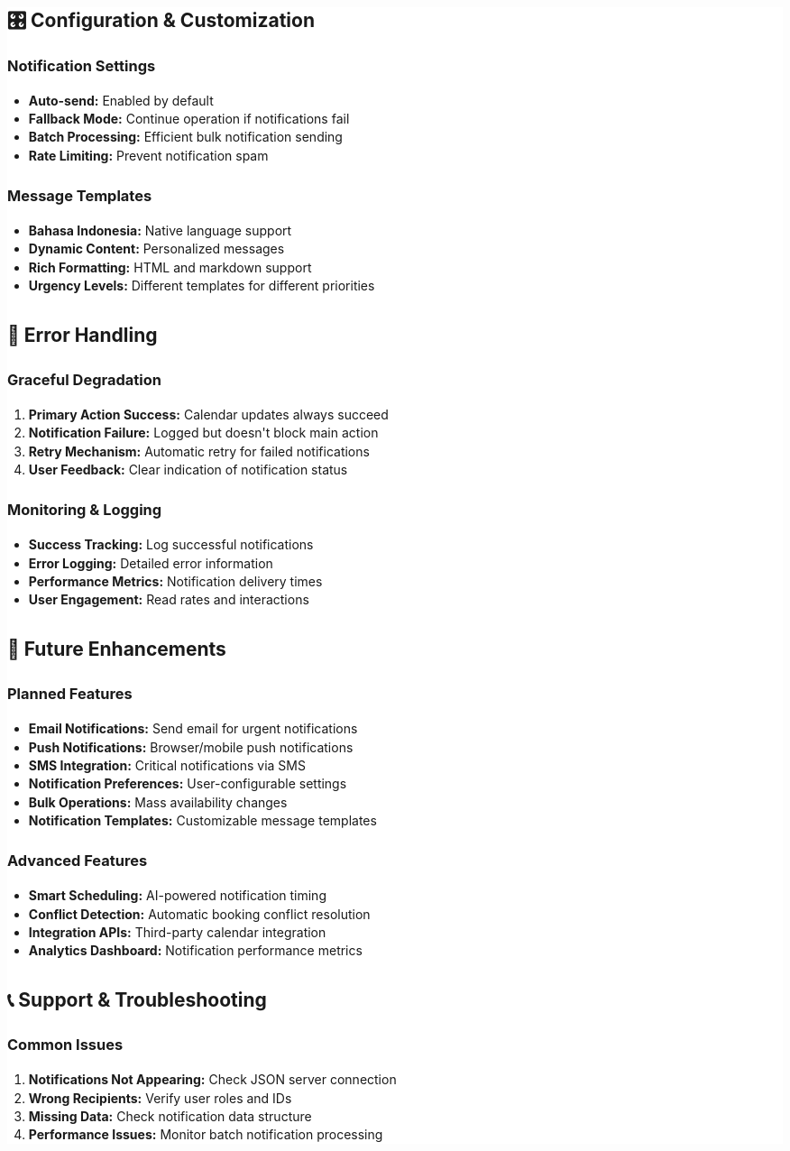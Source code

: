## 🎛️ Configuration & Customization

### **Notification Settings**
- **Auto-send:** Enabled by default
- **Fallback Mode:** Continue operation if notifications fail
- **Batch Processing:** Efficient bulk notification sending
- **Rate Limiting:** Prevent notification spam

### **Message Templates**
- **Bahasa Indonesia:** Native language support
- **Dynamic Content:** Personalized messages
- **Rich Formatting:** HTML and markdown support
- **Urgency Levels:** Different templates for different priorities

## 🚨 Error Handling

### **Graceful Degradation**
1. **Primary Action Success:** Calendar updates always succeed
2. **Notification Failure:** Logged but doesn't block main action  
3. **Retry Mechanism:** Automatic retry for failed notifications
4. **User Feedback:** Clear indication of notification status

### **Monitoring & Logging**
- **Success Tracking:** Log successful notifications
- **Error Logging:** Detailed error information
- **Performance Metrics:** Notification delivery times
- **User Engagement:** Read rates and interactions

## 🔄 Future Enhancements

### **Planned Features**
- **Email Notifications:** Send email for urgent notifications
- **Push Notifications:** Browser/mobile push notifications  
- **SMS Integration:** Critical notifications via SMS
- **Notification Preferences:** User-configurable settings
- **Bulk Operations:** Mass availability changes
- **Notification Templates:** Customizable message templates

### **Advanced Features**
- **Smart Scheduling:** AI-powered notification timing
- **Conflict Detection:** Automatic booking conflict resolution
- **Integration APIs:** Third-party calendar integration
- **Analytics Dashboard:** Notification performance metrics

## 📞 Support & Troubleshooting

### **Common Issues**
1. **Notifications Not Appearing:** Check JSON server connection
2. **Wrong Recipients:** Verify user roles and IDs
3. **Missing Data:** Check notification data structure
4. **Performance Issues:** Monitor batch notification processing
